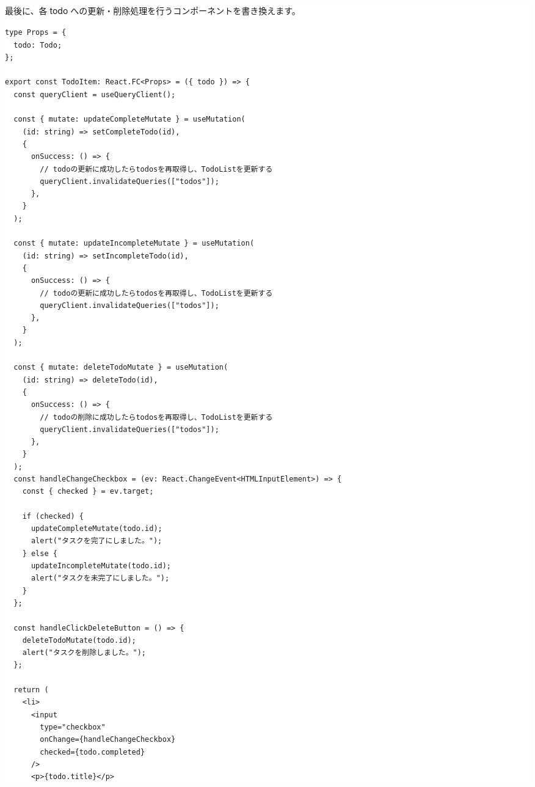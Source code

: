 最後に、各 todo への更新・削除処理を行うコンポーネントを書き換えます。

``` tsx TodoItem.tsx
type Props = {
  todo: Todo;
};

export const TodoItem: React.FC<Props> = ({ todo }) => {
  const queryClient = useQueryClient();

  const { mutate: updateCompleteMutate } = useMutation(
    (id: string) => setCompleteTodo(id),
    {
      onSuccess: () => {
        // todoの更新に成功したらtodosを再取得し、TodoListを更新する
        queryClient.invalidateQueries(["todos"]);
      },
    }
  );

  const { mutate: updateIncompleteMutate } = useMutation(
    (id: string) => setIncompleteTodo(id),
    {
      onSuccess: () => {
        // todoの更新に成功したらtodosを再取得し、TodoListを更新する
        queryClient.invalidateQueries(["todos"]);
      },
    }
  );

  const { mutate: deleteTodoMutate } = useMutation(
    (id: string) => deleteTodo(id),
    {
      onSuccess: () => {
        // todoの削除に成功したらtodosを再取得し、TodoListを更新する
        queryClient.invalidateQueries(["todos"]);
      },
    }
  );
  const handleChangeCheckbox = (ev: React.ChangeEvent<HTMLInputElement>) => {
    const { checked } = ev.target;

    if (checked) {
      updateCompleteMutate(todo.id);
      alert("タスクを完了にしました。");
    } else {
      updateIncompleteMutate(todo.id);
      alert("タスクを未完了にしました。");
    }
  };

  const handleClickDeleteButton = () => {
    deleteTodoMutate(todo.id);
    alert("タスクを削除しました。");
  };

  return (
    <li>
      <input
        type="checkbox"
        onChange={handleChangeCheckbox}
        checked={todo.completed}
      />
      <p>{todo.title}</p>
```